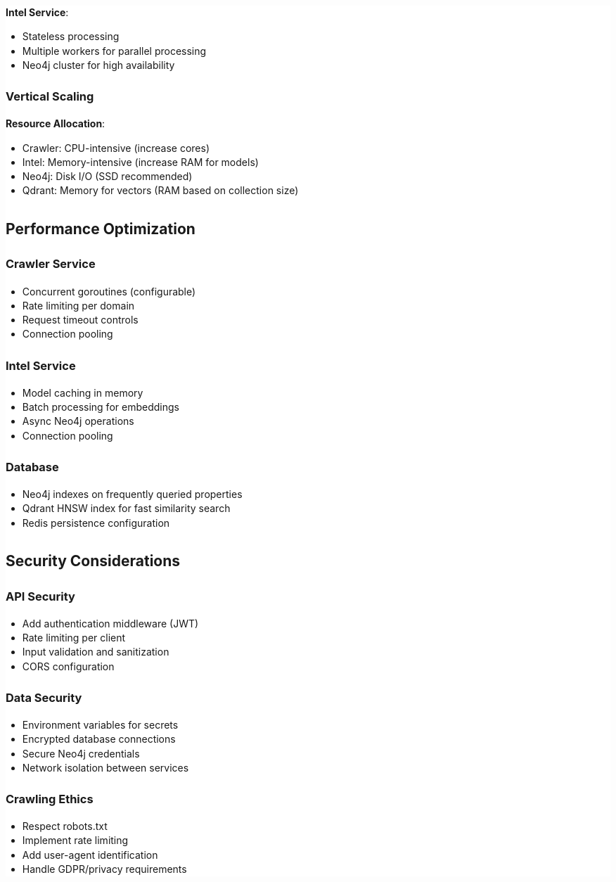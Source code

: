 **Intel Service**:
- Stateless processing
- Multiple workers for parallel processing
- Neo4j cluster for high availability

### Vertical Scaling

**Resource Allocation**:
- Crawler: CPU-intensive (increase cores)
- Intel: Memory-intensive (increase RAM for models)
- Neo4j: Disk I/O (SSD recommended)
- Qdrant: Memory for vectors (RAM based on collection size)

## Performance Optimization

### Crawler Service
- Concurrent goroutines (configurable)
- Rate limiting per domain
- Request timeout controls
- Connection pooling

### Intel Service
- Model caching in memory
- Batch processing for embeddings
- Async Neo4j operations
- Connection pooling

### Database
- Neo4j indexes on frequently queried properties
- Qdrant HNSW index for fast similarity search
- Redis persistence configuration

## Security Considerations

### API Security
- Add authentication middleware (JWT)
- Rate limiting per client
- Input validation and sanitization
- CORS configuration

### Data Security
- Environment variables for secrets
- Encrypted database connections
- Secure Neo4j credentials
- Network isolation between services

### Crawling Ethics
- Respect robots.txt
- Implement rate limiting
- Add user-agent identification
- Handle GDPR/privacy requirements
